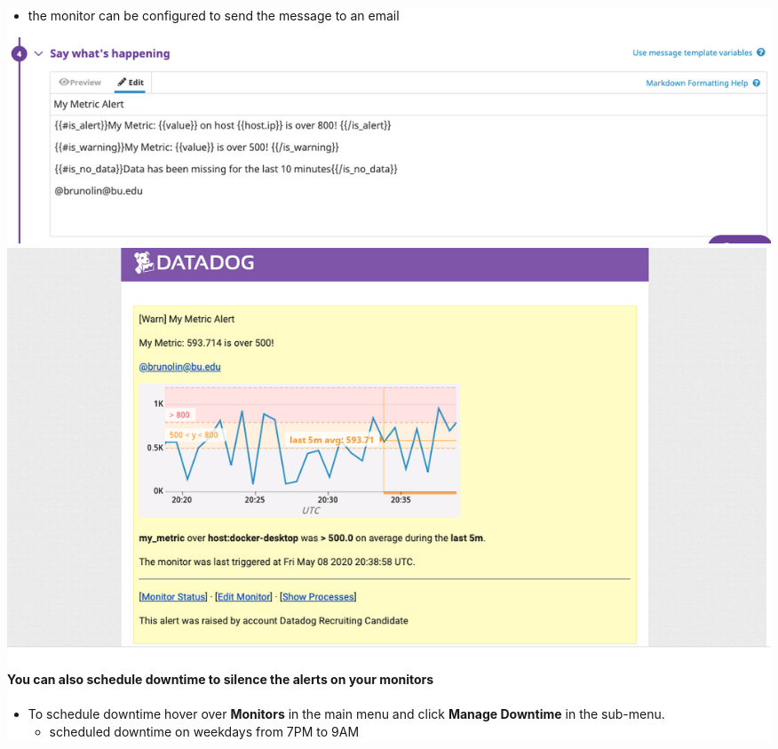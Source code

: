 - the monitor can be configured  to send the message to an email

![alt text](https://github.com/bglin/datadog-guide-exercise/blob/master/images/monitor2.png "text")
![alt text](https://github.com/bglin/datadog-guide-exercise/blob/master/images/alert.png "text")


####  You can also schedule downtime to silence the alerts on your monitors

- To schedule downtime hover over **Monitors** in the main menu and click **Manage Downtime** in the sub-menu.
    - scheduled downtime on weekdays from 7PM to 9AM
